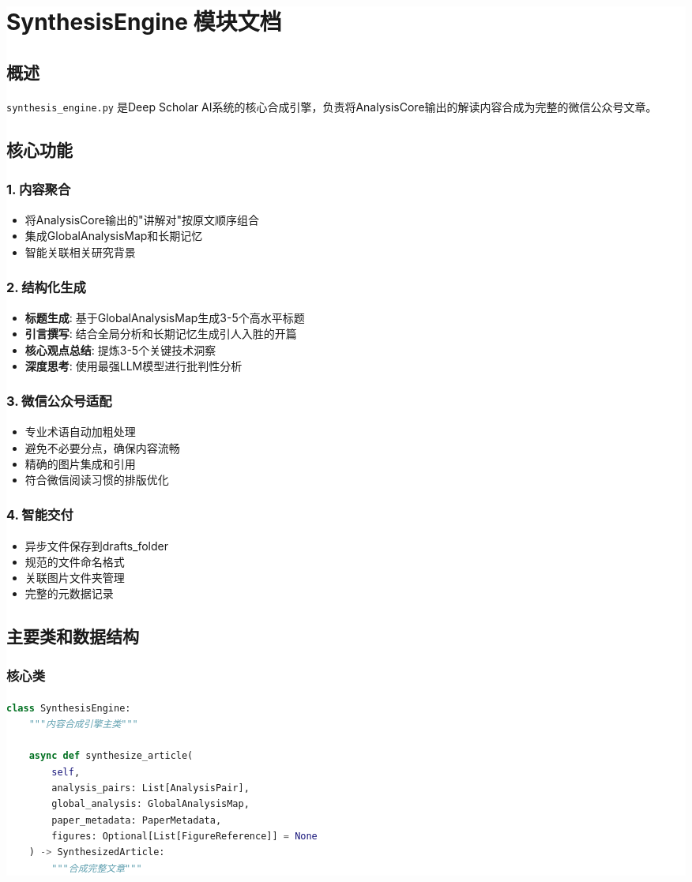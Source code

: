 # SynthesisEngine 模块文档

## 概述

`synthesis_engine.py` 是Deep Scholar AI系统的核心合成引擎，负责将AnalysisCore输出的解读内容合成为完整的微信公众号文章。

## 核心功能

### 1. 内容聚合
- 将AnalysisCore输出的"讲解对"按原文顺序组合
- 集成GlobalAnalysisMap和长期记忆
- 智能关联相关研究背景

### 2. 结构化生成
- **标题生成**: 基于GlobalAnalysisMap生成3-5个高水平标题
- **引言撰写**: 结合全局分析和长期记忆生成引人入胜的开篇
- **核心观点总结**: 提炼3-5个关键技术洞察
- **深度思考**: 使用最强LLM模型进行批判性分析

### 3. 微信公众号适配
- 专业术语自动加粗处理
- 避免不必要分点，确保内容流畅
- 精确的图片集成和引用
- 符合微信阅读习惯的排版优化

### 4. 智能交付
- 异步文件保存到drafts_folder
- 规范的文件命名格式
- 关联图片文件夹管理
- 完整的元数据记录

## 主要类和数据结构

### 核心类

```python
class SynthesisEngine:
    """内容合成引擎主类"""
    
    async def synthesize_article(
        self,
        analysis_pairs: List[AnalysisPair],
        global_analysis: GlobalAnalysisMap,
        paper_metadata: PaperMetadata,
        figures: Optional[List[FigureReference]] = None
    ) -> SynthesizedArticle:
        """合成完整文章"""
```
